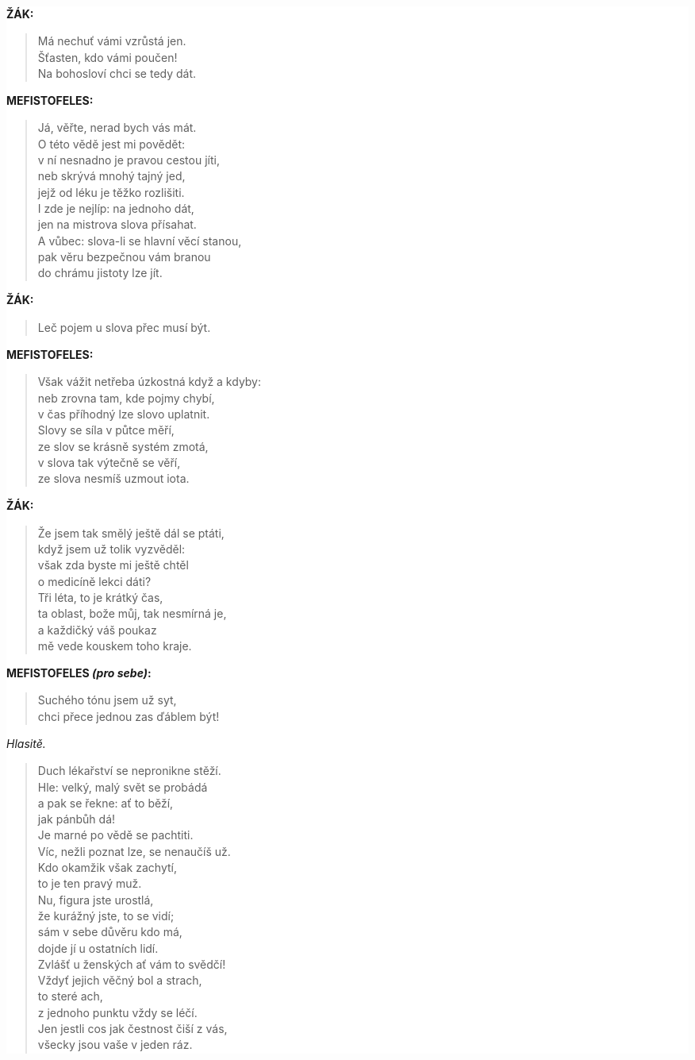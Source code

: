 ****ŽÁK**:**

> Má nechuť vámi vzrůstá jen.  
> Šťasten, kdo vámi poučen!  
> Na bohosloví chci se tedy dát.

****MEFISTOFELES**:**

> Já, věřte, nerad bych vás mát.  
> O této vědě jest mi povědět:  
> v ní nesnadno je pravou cestou jíti,  
> neb skrývá mnohý tajný jed,  
> jejž od léku je těžko rozlišiti.  
> I zde je nejlíp: na jednoho dát,  
> jen na mistrova slova přísahat.  
> A vůbec: slova-li se hlavní věcí stanou,  
> pak věru bezpečnou vám branou  
> do chrámu jistoty lze jít.

****ŽÁK**:**

> Leč pojem u slova přec musí být.

****MEFISTOFELES**:**

> Však vážit netřeba úzkostná když a kdyby:  
> neb zrovna tam, kde pojmy chybí,  
> v čas příhodný lze slovo uplatnit.  
> Slovy se síla v půtce měří,  
> ze slov se krásně systém zmotá,  
> v slova tak výtečně se věří,  
> ze slova nesmíš uzmout iota.

****ŽÁK**:**

> Že jsem tak smělý ještě dál se ptáti,  
> když jsem už tolik vyzvěděl:  
> však zda byste mi ještě chtěl  
> o medicíně lekci dáti?  
> Tři léta, to je krátký čas,  
> ta oblast, bože můj, tak nesmírná je,  
> a každičký váš poukaz  
> mě vede kouskem toho kraje.

****MEFISTOFELES** _(pro sebe)_:**

> Suchého tónu jsem už syt,  
> chci přece jednou zas ďáblem být!

_Hlasitě._

> Duch lékařství se nepronikne stěží.  
> Hle: velký, malý svět se probádá  
> a pak se řekne: ať to běží,  
> jak pánbůh dá!  
> Je marné po vědě se pachtiti.  
> Víc, nežli poznat lze, se nenaučíš už.  
> Kdo okamžik však zachytí,  
> to je ten pravý muž.  
> Nu, figura jste urostlá,  
> že kurážný jste, to se vidí;  
> sám v sebe důvěru kdo má,  
> dojde jí u ostatních lidí.  
> Zvlášť u ženských ať vám to svědčí!  
> Vždyť jejich věčný bol a strach,  
> to steré ach,  
> z jednoho punktu vždy se léčí.  
> Jen jestli cos jak čestnost čiší z vás,  
> všecky jsou vaše v jeden ráz.  